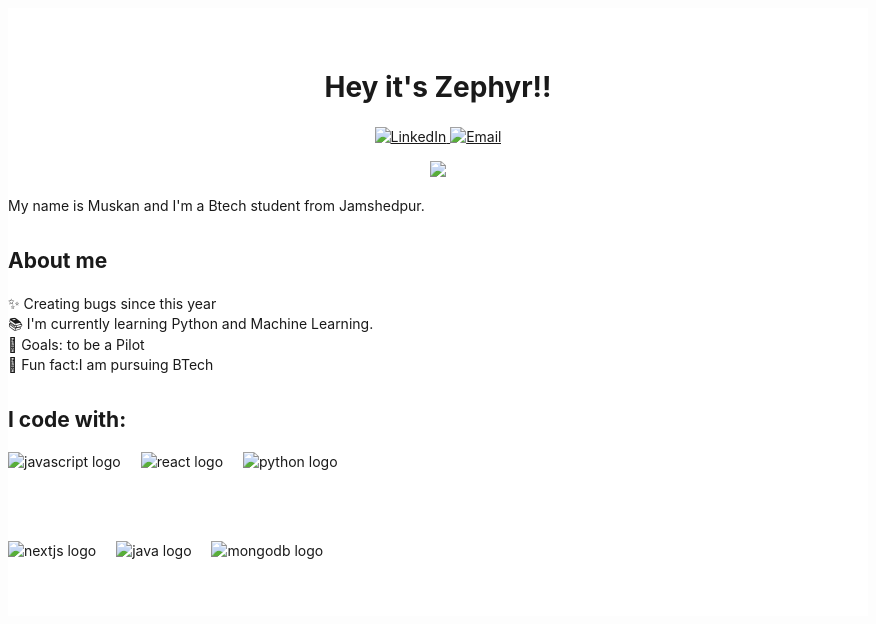<br clear="both">

<h1 align="center">Hey it's Zephyr!!</h1>

<p align="center">
  <a href="https://www.linkedin.com/in/muskan-gupta25/" target="_blank">
    <img alt="LinkedIn" src="https://img.shields.io/badge/LinkedIn-Connect-blue?style=for-the-badge&logo=linkedin" />
  </a>
  <a href="mailto:muskangupta250604@gmail.com">
    <img alt="Email" src="https://img.shields.io/badge/Email-Say%20Hi!-red?style=for-the-badge&logo=gmail" />
  </a>
  
</p>

<div align="center">
  <img src="https://user-images.githubusercontent.com/73097560/115834477-dbab4500-a447-11eb-908a-139a6edaec5c.gif" width="100%"/>
</div>


<p align="left">My name is  Muskan and I'm a Btech student  from Jamshedpur.</p>



<h2 align="left">About me</h2>



<p align="left">✨ Creating bugs since this year<br>📚 I'm currently learning Python and Machine Learning.<br>🎯 Goals: to be a Pilot<br>🎲 Fun fact:I am pursuing BTech</p>


<h2 align="left">I code with:</h2>



<div align="left">

  
  <img src="https://cdn.jsdelivr.net/gh/devicons/devicon/icons/javascript/javascript-original.svg" height="40" alt="javascript logo" />
  <img width="12" />
  <img src="https://cdn.jsdelivr.net/gh/devicons/devicon/icons/react/react-original.svg" height="40" alt="react logo" />
  <img width="12" />
  <img src="https://cdn.jsdelivr.net/gh/devicons/devicon/icons/python/python-original.svg" height="40" alt="python logo" />

  <br><br>

  
  <img src="https://cdn.jsdelivr.net/gh/devicons/devicon/icons/nextjs/nextjs-original.svg" height="40" alt="nextjs logo" />
  <img width="12" />
  <img src="https://cdn.jsdelivr.net/gh/devicons/devicon/icons/java/java-original.svg" height="40" alt="java logo" />
  <img width="12" />
  <img src="https://cdn.jsdelivr.net/gh/devicons/devicon/icons/mongodb/mongodb-original.svg" height="40" alt="mongodb logo" />

  <br><br>
